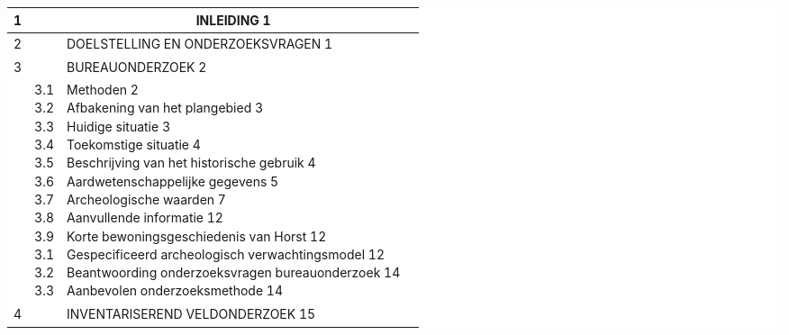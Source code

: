 | 1 |                                                                                  | INLEIDING  1                                                                                                                                                                                                                                                                                                                                                                                                                              |  |
|---|----------------------------------------------------------------------------------|-------------------------------------------------------------------------------------------------------------------------------------------------------------------------------------------------------------------------------------------------------------------------------------------------------------------------------------------------------------------------------------------------------------------------------------------|--|
| 2 |                                                                                  | DOELSTELLING EN ONDERZOEKSVRAGEN  1                                                                                                                                                                                                                                                                                                                                                                                                       |  |
| 3 |                                                                                  | BUREAUONDERZOEK  2                                                                                                                                                                                                                                                                                                                                                                                                                        |  |
|   | 3.1<br>3.2<br>3.3<br>3.4<br>3.5<br>3.6<br>3.7<br>3.8<br>3.9<br>3.1<br>3.2<br>3.3 | Methoden 2<br>Afbakening van het plangebied  3<br>Huidige situatie  3<br>Toekomstige situatie 4<br>Beschrijving van het historische gebruik  4<br>Aardwetenschappelijke gegevens  5<br>Archeologische waarden  7<br>Aanvullende informatie  12<br>Korte bewoningsgeschiedenis van Horst  12<br>Gespecificeerd archeologisch verwachtingsmodel  12<br>Beantwoording onderzoeksvragen bureauonderzoek 14<br>Aanbevolen onderzoeksmethode 14 |  |
| 4 |                                                                                  | INVENTARISEREND VELDONDERZOEK  15                                                                                                                                                                                                                                                                                                                                                                                                         |  |
